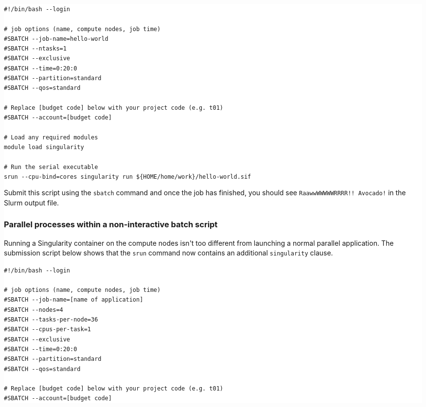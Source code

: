     #!/bin/bash --login

    # job options (name, compute nodes, job time)
    #SBATCH --job-name=hello-world
    #SBATCH --ntasks=1
    #SBATCH --exclusive
    #SBATCH --time=0:20:0
    #SBATCH --partition=standard
    #SBATCH --qos=standard

    # Replace [budget code] below with your project code (e.g. t01)
    #SBATCH --account=[budget code]

    # Load any required modules
    module load singularity

    # Run the serial executable
    srun --cpu-bind=cores singularity run ${HOME/home/work}/hello-world.sif

Submit this script using the `sbatch` command and once the job has
finished, you should see `RaawwWWWWWRRRR!! Avocado!` in the Slurm output
file.

### Parallel processes within a non-interactive batch script

Running a Singularity container on the compute nodes isn't too different
from launching a normal parallel application. The submission script
below shows that the `srun` command now contains an additional
`singularity` clause.

    #!/bin/bash --login

    # job options (name, compute nodes, job time)
    #SBATCH --job-name=[name of application]
    #SBATCH --nodes=4
    #SBATCH --tasks-per-node=36
    #SBATCH --cpus-per-task=1
    #SBATCH --exclusive
    #SBATCH --time=0:20:0
    #SBATCH --partition=standard
    #SBATCH --qos=standard

    # Replace [budget code] below with your project code (e.g. t01)
    #SBATCH --account=[budget code]
